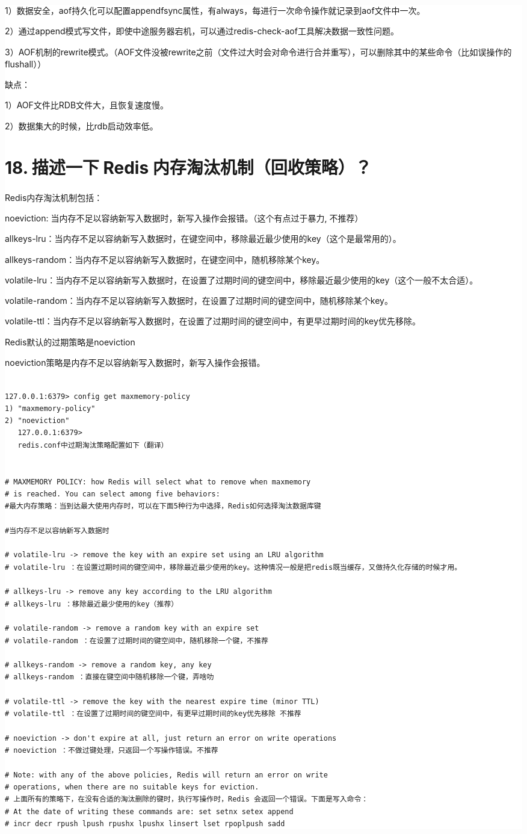 1）数据安全，aof持久化可以配置appendfsync属性，有always，每进行一次命令操作就记录到aof文件中一次。

2）通过append模式写文件，即使中途服务器宕机，可以通过redis-check-aof工具解决数据一致性问题。

3）AOF机制的rewrite模式。（AOF文件没被rewrite之前（文件过大时会对命令进行合并重写），可以删除其中的某些命令（比如误操作的flushall））

缺点：

1）AOF文件比RDB文件大，且恢复速度慢。

2）数据集大的时候，比rdb启动效率低。

# 18. 描述一下 Redis 内存淘汰机制（回收策略）？
Redis内存淘汰机制包括：

noeviction: 当内存不足以容纳新写入数据时，新写入操作会报错。（这个有点过于暴力, 不推荐）

allkeys-lru：当内存不足以容纳新写入数据时，在键空间中，移除最近最少使用的key（这个是最常用的）。

allkeys-random：当内存不足以容纳新写入数据时，在键空间中，随机移除某个key。

volatile-lru：当内存不足以容纳新写入数据时，在设置了过期时间的键空间中，移除最近最少使用的key（这个一般不太合适）。

volatile-random：当内存不足以容纳新写入数据时，在设置了过期时间的键空间中，随机移除某个key。

volatile-ttl：当内存不足以容纳新写入数据时，在设置了过期时间的键空间中，有更早过期时间的key优先移除。

Redis默认的过期策略是noeviction

noeviction策略是内存不足以容纳新写入数据时，新写入操作会报错。

```shell

127.0.0.1:6379> config get maxmemory-policy
1) "maxmemory-policy"
2) "noeviction"
   127.0.0.1:6379>
   redis.conf中过期淘汰策略配置如下（翻译）


# MAXMEMORY POLICY: how Redis will select what to remove when maxmemory
# is reached. You can select among five behaviors:
#最大内存策略：当到达最大使用内存时，可以在下面5种行为中选择，Redis如何选择淘汰数据库键

#当内存不足以容纳新写入数据时

# volatile-lru -> remove the key with an expire set using an LRU algorithm
# volatile-lru ：在设置过期时间的键空间中，移除最近最少使用的key。这种情况一般是把redis既当缓存，又做持久化存储的时候才用。

# allkeys-lru -> remove any key according to the LRU algorithm
# allkeys-lru ：移除最近最少使用的key（推荐）

# volatile-random -> remove a random key with an expire set
# volatile-random ：在设置了过期时间的键空间中，随机移除一个键，不推荐

# allkeys-random -> remove a random key, any key
# allkeys-random ：直接在键空间中随机移除一个键，弄啥叻

# volatile-ttl -> remove the key with the nearest expire time (minor TTL)
# volatile-ttl ：在设置了过期时间的键空间中，有更早过期时间的key优先移除 不推荐

# noeviction -> don't expire at all, just return an error on write operations
# noeviction ：不做过键处理，只返回一个写操作错误。不推荐

# Note: with any of the above policies, Redis will return an error on write
# operations, when there are no suitable keys for eviction.
# 上面所有的策略下，在没有合适的淘汰删除的键时，执行写操作时，Redis 会返回一个错误。下面是写入命令：
# At the date of writing these commands are: set setnx setex append
# incr decr rpush lpush rpushx lpushx linsert lset rpoplpush sadd
```
